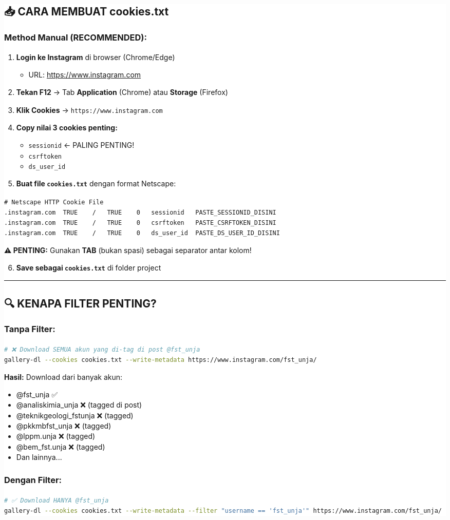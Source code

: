 ## 📥 CARA MEMBUAT cookies.txt

### Method Manual (RECOMMENDED):

1. **Login ke Instagram** di browser (Chrome/Edge)
   - URL: https://www.instagram.com

2. **Tekan F12** → Tab **Application** (Chrome) atau **Storage** (Firefox)

3. **Klik Cookies** → `https://www.instagram.com`

4. **Copy nilai 3 cookies penting:**
   - `sessionid` ← PALING PENTING!
   - `csrftoken`
   - `ds_user_id`

5. **Buat file `cookies.txt`** dengan format Netscape:

```
# Netscape HTTP Cookie File
.instagram.com	TRUE	/	TRUE	0	sessionid	PASTE_SESSIONID_DISINI
.instagram.com	TRUE	/	TRUE	0	csrftoken	PASTE_CSRFTOKEN_DISINI
.instagram.com	TRUE	/	TRUE	0	ds_user_id	PASTE_DS_USER_ID_DISINI
```

**⚠️ PENTING:** Gunakan **TAB** (bukan spasi) sebagai separator antar kolom!

6. **Save sebagai `cookies.txt`** di folder project

---

## 🔍 KENAPA FILTER PENTING?

### Tanpa Filter:

```bash
# ❌ Download SEMUA akun yang di-tag di post @fst_unja
gallery-dl --cookies cookies.txt --write-metadata https://www.instagram.com/fst_unja/
```

**Hasil:** Download dari banyak akun:
- @fst_unja ✅
- @analiskimia_unja ❌ (tagged di post)
- @teknikgeologi_fstunja ❌ (tagged)
- @pkkmbfst_unja ❌ (tagged)
- @lppm.unja ❌ (tagged)
- @bem_fst.unja ❌ (tagged)
- Dan lainnya...

### Dengan Filter:

```bash
# ✅ Download HANYA @fst_unja
gallery-dl --cookies cookies.txt --write-metadata --filter "username == 'fst_unja'" https://www.instagram.com/fst_unja/
```
